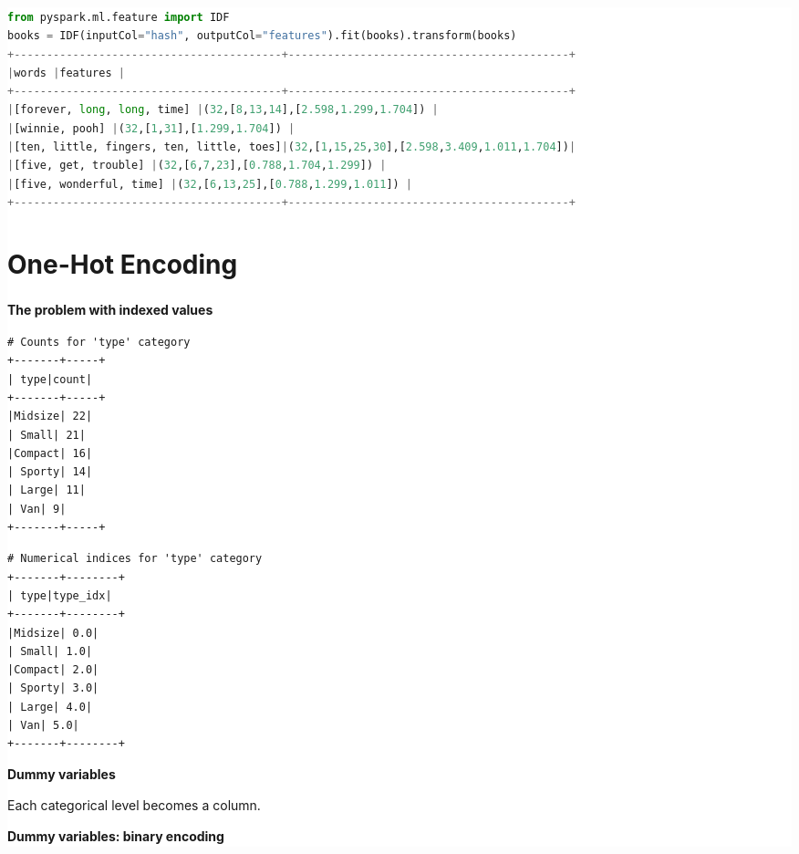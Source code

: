 ```python
from pyspark.ml.feature import IDF
books = IDF(inputCol="hash", outputCol="features").fit(books).transform(books)
+-----------------------------------------+-------------------------------------------+
|words |features |
+-----------------------------------------+-------------------------------------------+
|[forever, long, long, time] |(32,[8,13,14],[2.598,1.299,1.704]) |
|[winnie, pooh] |(32,[1,31],[1.299,1.704]) |
|[ten, little, fingers, ten, little, toes]|(32,[1,15,25,30],[2.598,3.409,1.011,1.704])|
|[five, get, trouble] |(32,[6,7,23],[0.788,1.704,1.299]) |
|[five, wonderful, time] |(32,[6,13,25],[0.788,1.299,1.011]) |
+-----------------------------------------+-------------------------------------------+
```

# One-Hot Encoding

**The problem with indexed values**

```
# Counts for 'type' category
+-------+-----+
| type|count|
+-------+-----+
|Midsize| 22|
| Small| 21|
|Compact| 16|
| Sporty| 14|
| Large| 11|
| Van| 9|
+-------+-----+

```

```
# Numerical indices for 'type' category
+-------+--------+
| type|type_idx|
+-------+--------+
|Midsize| 0.0|
| Small| 1.0|
|Compact| 2.0|
| Sporty| 3.0|
| Large| 4.0|
| Van| 5.0|
+-------+--------+

```

**Dummy variables**

Each categorical level becomes a column.

**Dummy variables: binary encoding**
